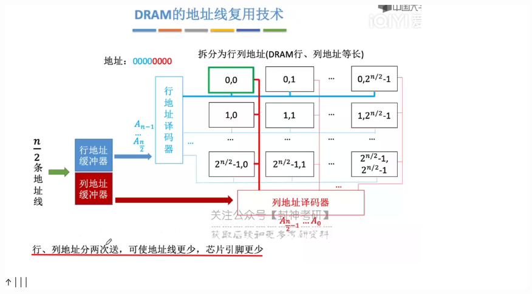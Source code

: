  <img src="(计算机组成原理下).assets/image-20221012214550983.png" alt="image-20221012214550983" style="zoom:67%;" /> 



↑
|
|
|
